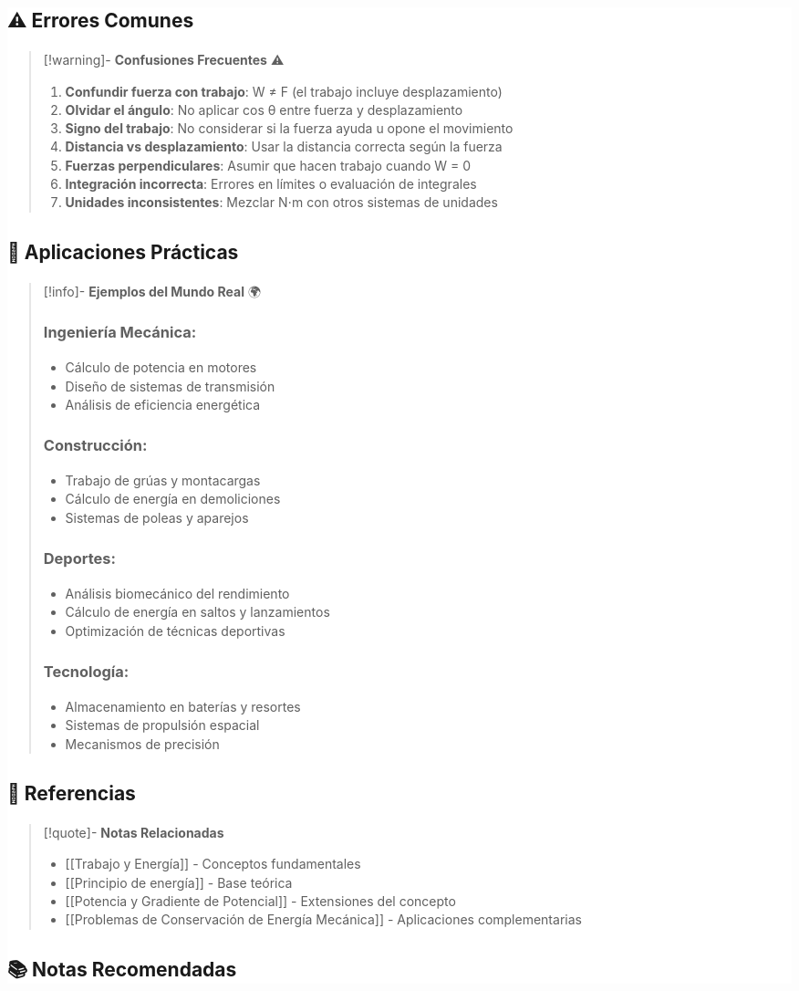 ## ⚠️ Errores Comunes

> [!warning]- **Confusiones Frecuentes** ⚠️
> 
> 1. **Confundir fuerza con trabajo**: W ≠ F (el trabajo incluye desplazamiento)
> 2. **Olvidar el ángulo**: No aplicar cos θ entre fuerza y desplazamiento
> 3. **Signo del trabajo**: No considerar si la fuerza ayuda u opone el movimiento
> 4. **Distancia vs desplazamiento**: Usar la distancia correcta según la fuerza
> 5. **Fuerzas perpendiculares**: Asumir que hacen trabajo cuando W = 0
> 6. **Integración incorrecta**: Errores en límites o evaluación de integrales
> 7. **Unidades inconsistentes**: Mezclar N⋅m con otros sistemas de unidades

## 🎯 Aplicaciones Prácticas

> [!info]- **Ejemplos del Mundo Real** 🌍
> 
> ### Ingeniería Mecánica:
> 
> - Cálculo de potencia en motores
> - Diseño de sistemas de transmisión
> - Análisis de eficiencia energética
> 
> ### Construcción:
> 
> - Trabajo de grúas y montacargas
> - Cálculo de energía en demoliciones
> - Sistemas de poleas y aparejos
> 
> ### Deportes:
> 
> - Análisis biomecánico del rendimiento
> - Cálculo de energía en saltos y lanzamientos
> - Optimización de técnicas deportivas
> 
> ### Tecnología:
> 
> - Almacenamiento en baterías y resortes
> - Sistemas de propulsión espacial
> - Mecanismos de precisión

## 📖 Referencias

> [!quote]- **Notas Relacionadas**
> 
> - [[Trabajo y Energía]] - Conceptos fundamentales
> - [[Principio de energía]] - Base teórica
> - [[Potencia y Gradiente de Potencial]] - Extensiones del concepto
> - [[Problemas de Conservación de Energía Mecánica]] - Aplicaciones complementarias

## 📚 Notas Recomendadas
